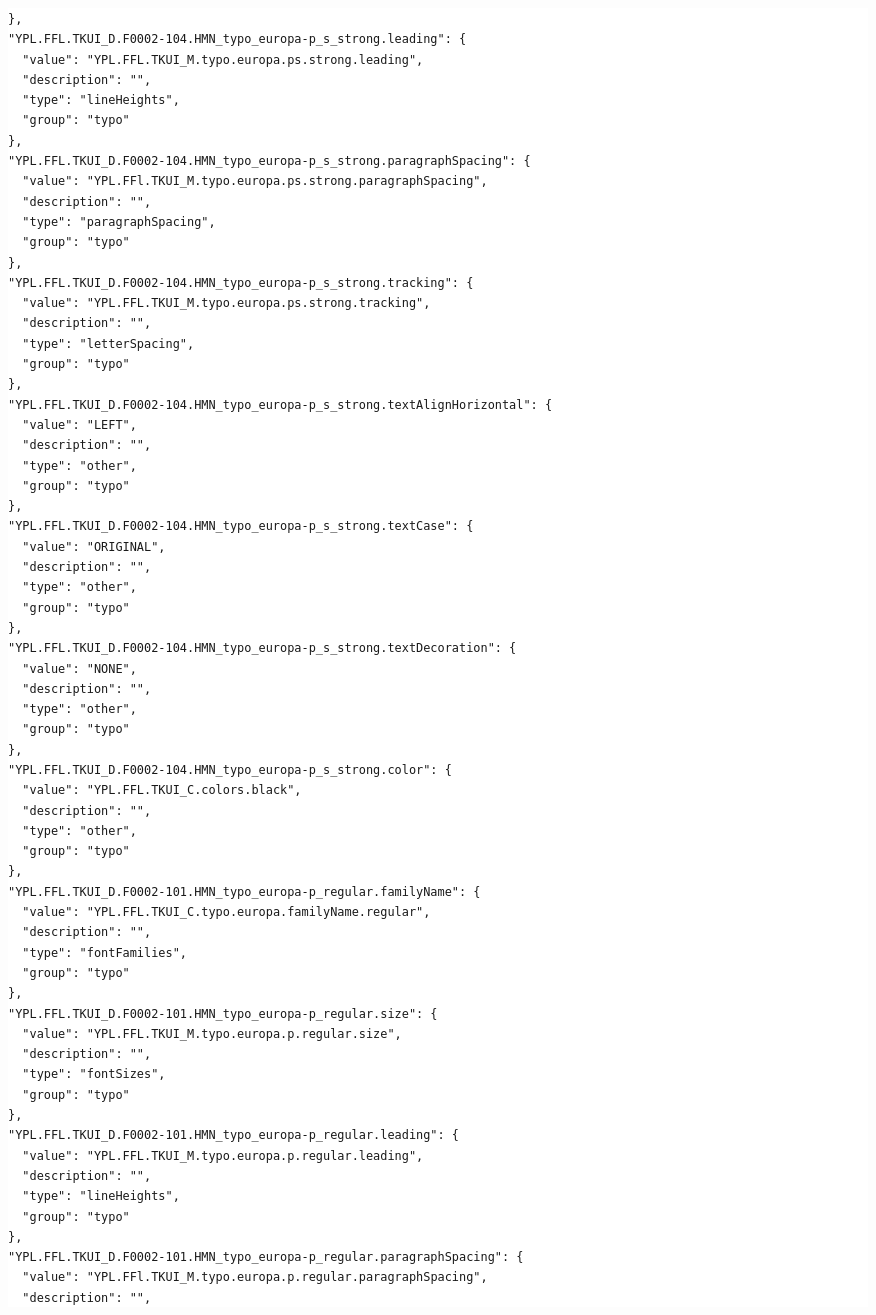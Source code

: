     },
    "YPL.FFL.TKUI_D.F0002-104.HMN_typo_europa-p_s_strong.leading": {
      "value": "YPL.FFL.TKUI_M.typo.europa.ps.strong.leading",
      "description": "",
      "type": "lineHeights",
      "group": "typo"
    },
    "YPL.FFL.TKUI_D.F0002-104.HMN_typo_europa-p_s_strong.paragraphSpacing": {
      "value": "YPL.FFl.TKUI_M.typo.europa.ps.strong.paragraphSpacing",
      "description": "",
      "type": "paragraphSpacing",
      "group": "typo"
    },
    "YPL.FFL.TKUI_D.F0002-104.HMN_typo_europa-p_s_strong.tracking": {
      "value": "YPL.FFL.TKUI_M.typo.europa.ps.strong.tracking",
      "description": "",
      "type": "letterSpacing",
      "group": "typo"
    },
    "YPL.FFL.TKUI_D.F0002-104.HMN_typo_europa-p_s_strong.textAlignHorizontal": {
      "value": "LEFT",
      "description": "",
      "type": "other",
      "group": "typo"
    },
    "YPL.FFL.TKUI_D.F0002-104.HMN_typo_europa-p_s_strong.textCase": {
      "value": "ORIGINAL",
      "description": "",
      "type": "other",
      "group": "typo"
    },
    "YPL.FFL.TKUI_D.F0002-104.HMN_typo_europa-p_s_strong.textDecoration": {
      "value": "NONE",
      "description": "",
      "type": "other",
      "group": "typo"
    },
    "YPL.FFL.TKUI_D.F0002-104.HMN_typo_europa-p_s_strong.color": {
      "value": "YPL.FFL.TKUI_C.colors.black",
      "description": "",
      "type": "other",
      "group": "typo"
    },
    "YPL.FFL.TKUI_D.F0002-101.HMN_typo_europa-p_regular.familyName": {
      "value": "YPL.FFL.TKUI_C.typo.europa.familyName.regular",
      "description": "",
      "type": "fontFamilies",
      "group": "typo"
    },
    "YPL.FFL.TKUI_D.F0002-101.HMN_typo_europa-p_regular.size": {
      "value": "YPL.FFL.TKUI_M.typo.europa.p.regular.size",
      "description": "",
      "type": "fontSizes",
      "group": "typo"
    },
    "YPL.FFL.TKUI_D.F0002-101.HMN_typo_europa-p_regular.leading": {
      "value": "YPL.FFL.TKUI_M.typo.europa.p.regular.leading",
      "description": "",
      "type": "lineHeights",
      "group": "typo"
    },
    "YPL.FFL.TKUI_D.F0002-101.HMN_typo_europa-p_regular.paragraphSpacing": {
      "value": "YPL.FFl.TKUI_M.typo.europa.p.regular.paragraphSpacing",
      "description": "",